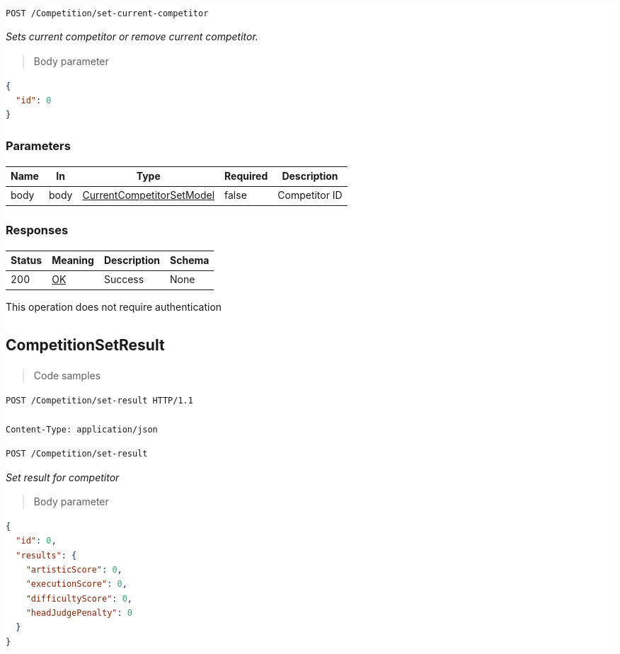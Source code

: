 `POST /Competition/set-current-competitor`

*Sets current competitor or remove current competitor.*

> Body parameter

```json
{
  "id": 0
}
```

<h3 id="competitionsetcurrentcompetitor-parameters">Parameters</h3>

|Name|In|Type|Required|Description|
|---|---|---|---|---|
|body|body|[CurrentCompetitorSetModel](#schemacurrentcompetitorsetmodel)|false|Competitor ID|

<h3 id="competitionsetcurrentcompetitor-responses">Responses</h3>

|Status|Meaning|Description|Schema|
|---|---|---|---|
|200|[OK](https://tools.ietf.org/html/rfc7231#section-6.3.1)|Success|None|

<aside class="success">
This operation does not require authentication
</aside>

## CompetitionSetResult

<a id="opIdCompetitionSetResult"></a>

> Code samples

```http
POST /Competition/set-result HTTP/1.1

Content-Type: application/json

```

`POST /Competition/set-result`

*Set result for competitor*

> Body parameter

```json
{
  "id": 0,
  "results": {
    "artisticScore": 0,
    "executionScore": 0,
    "difficultyScore": 0,
    "headJudgePenalty": 0
  }
}
```
